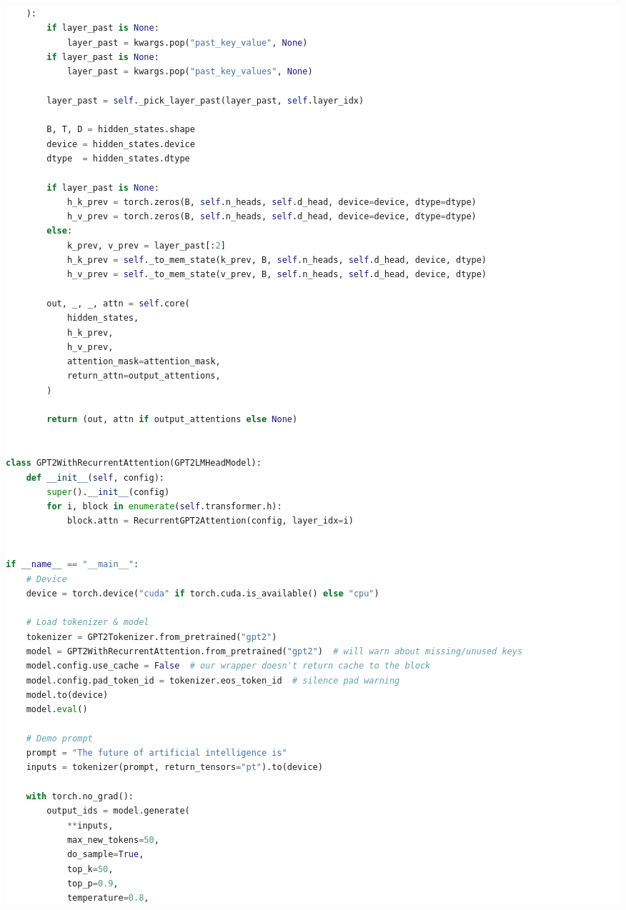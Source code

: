 ```python
    ):
        if layer_past is None:
            layer_past = kwargs.pop("past_key_value", None)
        if layer_past is None:
            layer_past = kwargs.pop("past_key_values", None)

        layer_past = self._pick_layer_past(layer_past, self.layer_idx)

        B, T, D = hidden_states.shape
        device = hidden_states.device
        dtype  = hidden_states.dtype

        if layer_past is None:
            h_k_prev = torch.zeros(B, self.n_heads, self.d_head, device=device, dtype=dtype)
            h_v_prev = torch.zeros(B, self.n_heads, self.d_head, device=device, dtype=dtype)
        else:
            k_prev, v_prev = layer_past[:2]
            h_k_prev = self._to_mem_state(k_prev, B, self.n_heads, self.d_head, device, dtype)
            h_v_prev = self._to_mem_state(v_prev, B, self.n_heads, self.d_head, device, dtype)

        out, _, _, attn = self.core(
            hidden_states,
            h_k_prev,
            h_v_prev,
            attention_mask=attention_mask,
            return_attn=output_attentions,
        )

        return (out, attn if output_attentions else None)


class GPT2WithRecurrentAttention(GPT2LMHeadModel):
    def __init__(self, config):
        super().__init__(config)
        for i, block in enumerate(self.transformer.h):
            block.attn = RecurrentGPT2Attention(config, layer_idx=i)


if __name__ == "__main__":
    # Device
    device = torch.device("cuda" if torch.cuda.is_available() else "cpu")

    # Load tokenizer & model
    tokenizer = GPT2Tokenizer.from_pretrained("gpt2")
    model = GPT2WithRecurrentAttention.from_pretrained("gpt2")  # will warn about missing/unused keys
    model.config.use_cache = False  # our wrapper doesn't return cache to the block
    model.config.pad_token_id = tokenizer.eos_token_id  # silence pad warning
    model.to(device)
    model.eval()

    # Demo prompt
    prompt = "The future of artificial intelligence is"
    inputs = tokenizer(prompt, return_tensors="pt").to(device)

    with torch.no_grad():
        output_ids = model.generate(
            **inputs,
            max_new_tokens=50,
            do_sample=True,
            top_k=50,
            top_p=0.9,
            temperature=0.8,
```